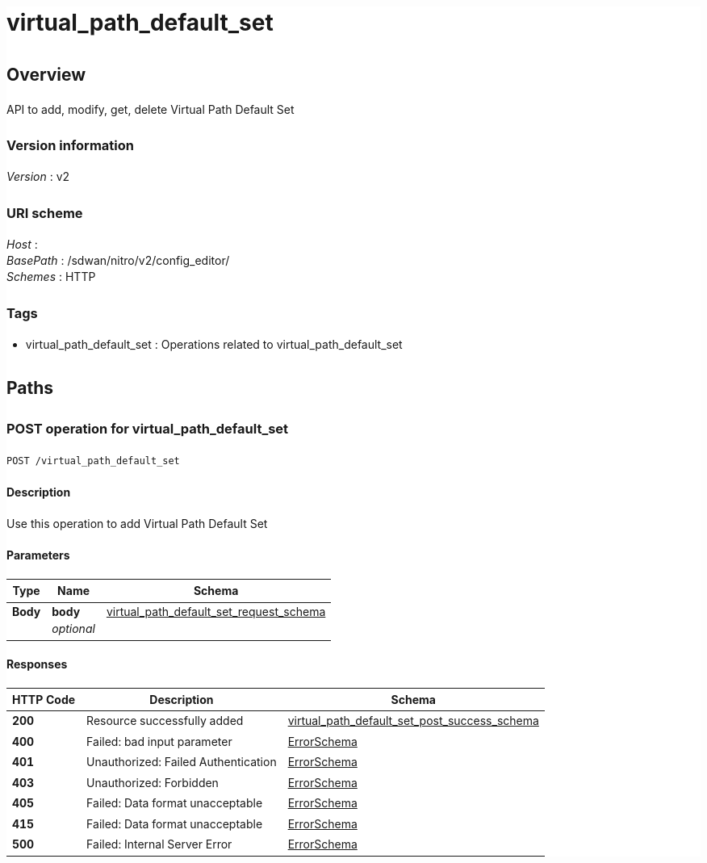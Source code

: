 # virtual\_path\_default\_set


<a name="overview"></a>
## Overview
API to add, modify, get, delete Virtual Path Default Set


### Version information
*Version* : v2


### URI scheme
*Host* : <MGMT-IP>  
*BasePath* : /sdwan/nitro/v2/config\_editor/  
*Schemes* : HTTP


### Tags

* virtual\_path\_default\_set : Operations related to virtual\_path\_default\_set 




<a name="paths"></a>
## Paths

<a name="virtual\_path\_default\_set-post"></a>
### POST operation for virtual\_path\_default\_set
```
POST /virtual_path_default_set
```


#### Description
Use this operation to add Virtual Path Default Set


#### Parameters

|Type|Name|Schema|
|---|---|---|
|**Body**|**body**  <br>*optional*|[virtual\_path\_default\_set\_request\_schema](#virtual\_path\_default\_set\_request\_schema)|


#### Responses

|HTTP Code|Description|Schema|
|---|---|---|
|**200**|Resource successfully added|[virtual\_path\_default\_set\_post\_success\_schema](#virtual\_path\_default\_set\_post\_success\_schema)|
|**400**|Failed: bad input parameter|[ErrorSchema](#errorschema)|
|**401**|Unauthorized: Failed Authentication|[ErrorSchema](#errorschema)|
|**403**|Unauthorized: Forbidden|[ErrorSchema](#errorschema)|
|**405**|Failed: Data format unacceptable|[ErrorSchema](#errorschema)|
|**415**|Failed: Data format unacceptable|[ErrorSchema](#errorschema)|
|**500**|Failed: Internal Server Error|[ErrorSchema](#errorschema)|
